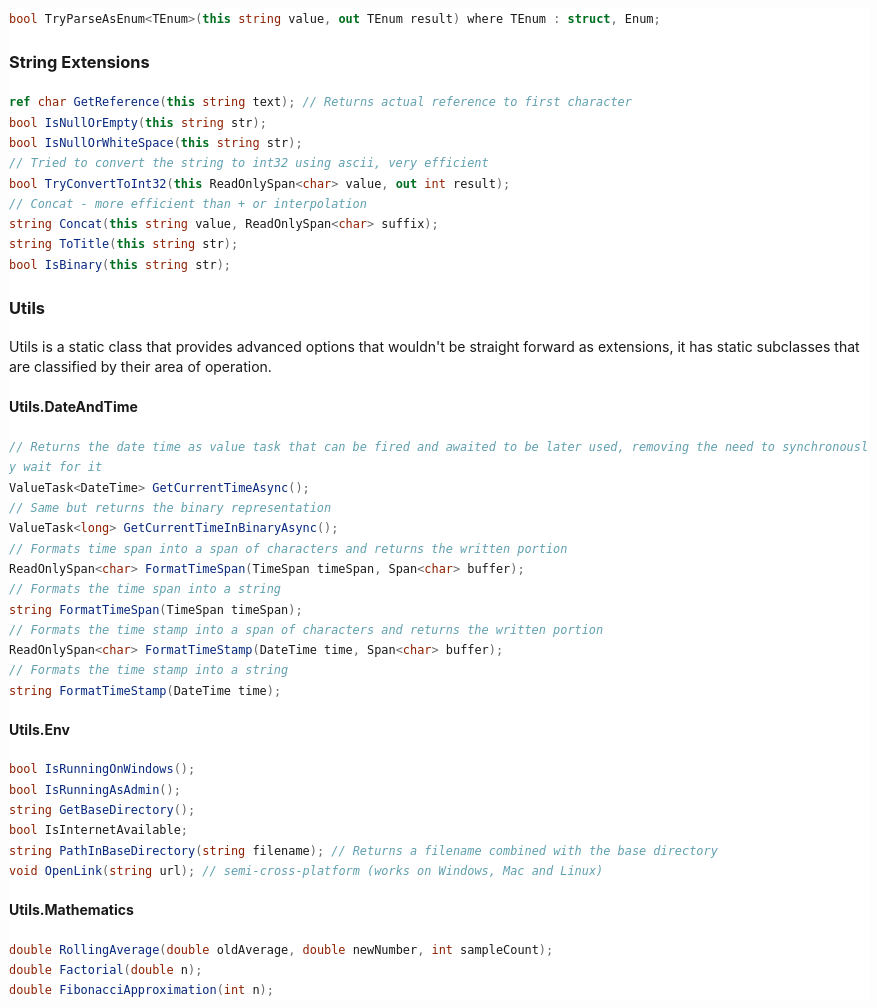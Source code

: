 ```csharp
bool TryParseAsEnum<TEnum>(this string value, out TEnum result) where TEnum : struct, Enum;
```

### String Extensions

```csharp
ref char GetReference(this string text); // Returns actual reference to first character
bool IsNullOrEmpty(this string str);
bool IsNullOrWhiteSpace(this string str);
// Tried to convert the string to int32 using ascii, very efficient
bool TryConvertToInt32(this ReadOnlySpan<char> value, out int result);
// Concat - more efficient than + or interpolation
string Concat(this string value, ReadOnlySpan<char> suffix);
string ToTitle(this string str);
bool IsBinary(this string str);
```

### Utils

Utils is a static class that provides advanced options that wouldn't be straight forward as extensions, it has static subclasses that are classified by their area of operation.

#### Utils.DateAndTime

```csharp
// Returns the date time as value task that can be fired and awaited to be later used, removing the need to synchronously wait for it
ValueTask<DateTime> GetCurrentTimeAsync();
// Same but returns the binary representation
ValueTask<long> GetCurrentTimeInBinaryAsync();
// Formats time span into a span of characters and returns the written portion
ReadOnlySpan<char> FormatTimeSpan(TimeSpan timeSpan, Span<char> buffer);
// Formats the time span into a string
string FormatTimeSpan(TimeSpan timeSpan);
// Formats the time stamp into a span of characters and returns the written portion
ReadOnlySpan<char> FormatTimeStamp(DateTime time, Span<char> buffer);
// Formats the time stamp into a string
string FormatTimeStamp(DateTime time);
```

#### Utils.Env

```csharp
bool IsRunningOnWindows();
bool IsRunningAsAdmin();
string GetBaseDirectory();
bool IsInternetAvailable;
string PathInBaseDirectory(string filename); // Returns a filename combined with the base directory
void OpenLink(string url); // semi-cross-platform (works on Windows, Mac and Linux)
```

#### Utils.Mathematics

```csharp
double RollingAverage(double oldAverage, double newNumber, int sampleCount);
double Factorial(double n);
double FibonacciApproximation(int n);
```
